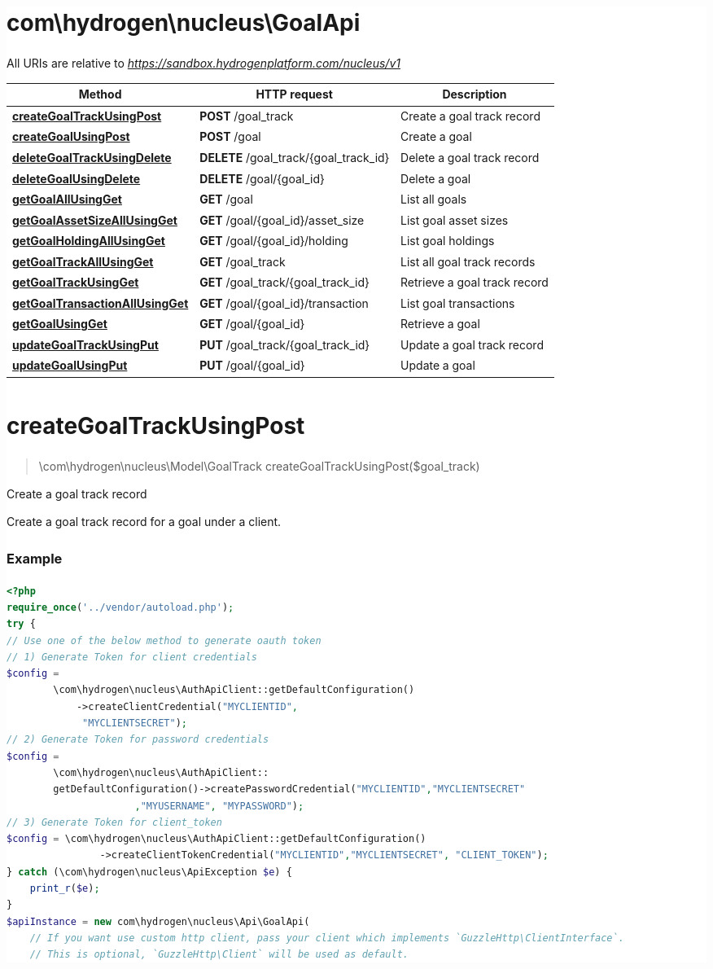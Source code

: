 # com\hydrogen\nucleus\GoalApi

All URIs are relative to *https://sandbox.hydrogenplatform.com/nucleus/v1*

Method | HTTP request | Description
------------- | ------------- | -------------
[**createGoalTrackUsingPost**](GoalApi.md#createGoalTrackUsingPost) | **POST** /goal_track | Create a goal track record
[**createGoalUsingPost**](GoalApi.md#createGoalUsingPost) | **POST** /goal | Create a goal
[**deleteGoalTrackUsingDelete**](GoalApi.md#deleteGoalTrackUsingDelete) | **DELETE** /goal_track/{goal_track_id} | Delete a goal track record
[**deleteGoalUsingDelete**](GoalApi.md#deleteGoalUsingDelete) | **DELETE** /goal/{goal_id} | Delete a goal
[**getGoalAllUsingGet**](GoalApi.md#getGoalAllUsingGet) | **GET** /goal | List all goals
[**getGoalAssetSizeAllUsingGet**](GoalApi.md#getGoalAssetSizeAllUsingGet) | **GET** /goal/{goal_id}/asset_size | List goal asset sizes
[**getGoalHoldingAllUsingGet**](GoalApi.md#getGoalHoldingAllUsingGet) | **GET** /goal/{goal_id}/holding | List goal holdings
[**getGoalTrackAllUsingGet**](GoalApi.md#getGoalTrackAllUsingGet) | **GET** /goal_track | List all goal track records
[**getGoalTrackUsingGet**](GoalApi.md#getGoalTrackUsingGet) | **GET** /goal_track/{goal_track_id} | Retrieve a goal track record
[**getGoalTransactionAllUsingGet**](GoalApi.md#getGoalTransactionAllUsingGet) | **GET** /goal/{goal_id}/transaction | List goal transactions
[**getGoalUsingGet**](GoalApi.md#getGoalUsingGet) | **GET** /goal/{goal_id} | Retrieve a goal
[**updateGoalTrackUsingPut**](GoalApi.md#updateGoalTrackUsingPut) | **PUT** /goal_track/{goal_track_id} | Update a goal track record
[**updateGoalUsingPut**](GoalApi.md#updateGoalUsingPut) | **PUT** /goal/{goal_id} | Update a goal


# **createGoalTrackUsingPost**
> \com\hydrogen\nucleus\Model\GoalTrack createGoalTrackUsingPost($goal_track)

Create a goal track record

Create a goal track record for a goal under a client.

### Example
```php
<?php
require_once('../vendor/autoload.php');
try {
// Use one of the below method to generate oauth token
// 1) Generate Token for client credentials
$config =
        \com\hydrogen\nucleus\AuthApiClient::getDefaultConfiguration()
            ->createClientCredential("MYCLIENTID",
             "MYCLIENTSECRET");
// 2) Generate Token for password credentials
$config =
        \com\hydrogen\nucleus\AuthApiClient::
        getDefaultConfiguration()->createPasswordCredential("MYCLIENTID","MYCLIENTSECRET"
                      ,"MYUSERNAME", "MYPASSWORD");
// 3) Generate Token for client_token
$config = \com\hydrogen\nucleus\AuthApiClient::getDefaultConfiguration()
                ->createClientTokenCredential("MYCLIENTID","MYCLIENTSECRET", "CLIENT_TOKEN");
} catch (\com\hydrogen\nucleus\ApiException $e) {
    print_r($e);
}
$apiInstance = new com\hydrogen\nucleus\Api\GoalApi(
    // If you want use custom http client, pass your client which implements `GuzzleHttp\ClientInterface`.
    // This is optional, `GuzzleHttp\Client` will be used as default.
```